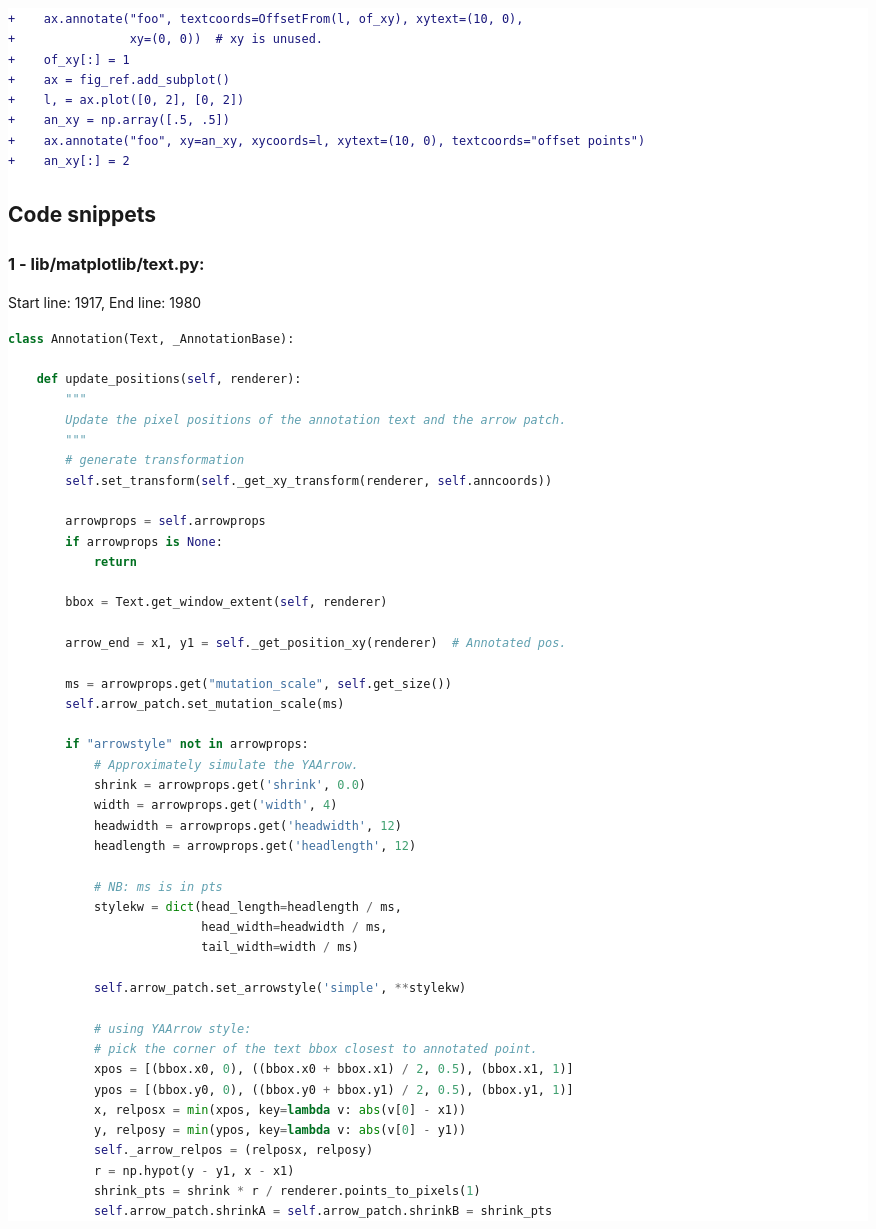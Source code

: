 ```diff
+    ax.annotate("foo", textcoords=OffsetFrom(l, of_xy), xytext=(10, 0),
+                xy=(0, 0))  # xy is unused.
+    of_xy[:] = 1
+    ax = fig_ref.add_subplot()
+    l, = ax.plot([0, 2], [0, 2])
+    an_xy = np.array([.5, .5])
+    ax.annotate("foo", xy=an_xy, xycoords=l, xytext=(10, 0), textcoords="offset points")
+    an_xy[:] = 2

```


## Code snippets

### 1 - lib/matplotlib/text.py:

Start line: 1917, End line: 1980

```python
class Annotation(Text, _AnnotationBase):

    def update_positions(self, renderer):
        """
        Update the pixel positions of the annotation text and the arrow patch.
        """
        # generate transformation
        self.set_transform(self._get_xy_transform(renderer, self.anncoords))

        arrowprops = self.arrowprops
        if arrowprops is None:
            return

        bbox = Text.get_window_extent(self, renderer)

        arrow_end = x1, y1 = self._get_position_xy(renderer)  # Annotated pos.

        ms = arrowprops.get("mutation_scale", self.get_size())
        self.arrow_patch.set_mutation_scale(ms)

        if "arrowstyle" not in arrowprops:
            # Approximately simulate the YAArrow.
            shrink = arrowprops.get('shrink', 0.0)
            width = arrowprops.get('width', 4)
            headwidth = arrowprops.get('headwidth', 12)
            headlength = arrowprops.get('headlength', 12)

            # NB: ms is in pts
            stylekw = dict(head_length=headlength / ms,
                           head_width=headwidth / ms,
                           tail_width=width / ms)

            self.arrow_patch.set_arrowstyle('simple', **stylekw)

            # using YAArrow style:
            # pick the corner of the text bbox closest to annotated point.
            xpos = [(bbox.x0, 0), ((bbox.x0 + bbox.x1) / 2, 0.5), (bbox.x1, 1)]
            ypos = [(bbox.y0, 0), ((bbox.y0 + bbox.y1) / 2, 0.5), (bbox.y1, 1)]
            x, relposx = min(xpos, key=lambda v: abs(v[0] - x1))
            y, relposy = min(ypos, key=lambda v: abs(v[0] - y1))
            self._arrow_relpos = (relposx, relposy)
            r = np.hypot(y - y1, x - x1)
            shrink_pts = shrink * r / renderer.points_to_pixels(1)
            self.arrow_patch.shrinkA = self.arrow_patch.shrinkB = shrink_pts

```